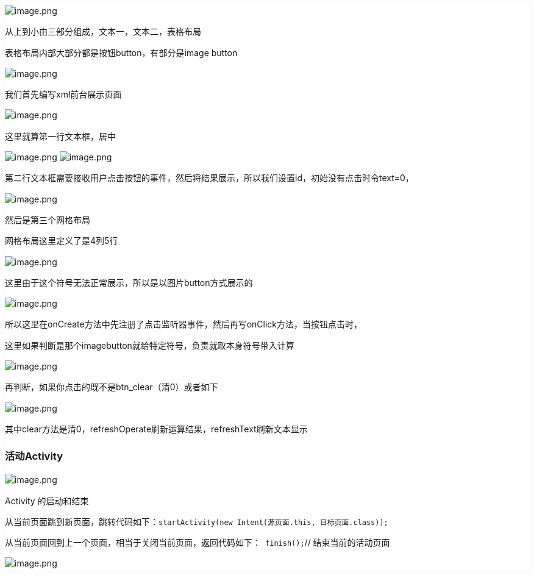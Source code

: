 ![image.png](https://img12.360buyimg.com/ddimg/jfs/t1/128206/27/36744/27482/64c7715eFcf24ade0/c94840712a04e1c8.jpg)

从上到小由三部分组成，文本一，文本二，表格布局

表格布局内部大部分都是按钮button，有部分是image button

![image.png](https://img12.360buyimg.com/ddimg/jfs/t1/92043/17/30039/65742/64c79358F7a0d2fd5/b2bfa066d722d26a.jpg)

我们首先编写xml前台展示页面

![image.png](https://img11.360buyimg.com/ddimg/jfs/t1/171408/9/39350/94600/64c7977fF9666d3e9/ceed3b2799c75d7d.jpg)

这里就算第一行文本框，居中

![image.png](https://img11.360buyimg.com/ddimg/jfs/t1/192406/39/35786/34855/64c797a1Ff10eb12e/b19e91c2102e9745.jpg)
![image.png](https://img10.360buyimg.com/ddimg/jfs/t1/140150/5/38141/92061/64c797b5F07506f22/e59aa1ff33e9b5c6.jpg)

第二行文本框需要接收用户点击按钮的事件，然后将结果展示，所以我们设置id，初始没有点击时令text=0，

![image.png](https://img10.360buyimg.com/ddimg/jfs/t1/218964/32/32802/78999/64c79832F59555432/41bb56bda6199f4b.jpg)

然后是第三个网格布局

网格布局这里定义了是4列5行

![image.png](https://img13.360buyimg.com/ddimg/jfs/t1/197707/5/38061/74612/64c798ebF5e41e9db/489e355c8c9b9ca4.jpg)

这里由于这个符号无法正常展示，所以是以图片button方式展示的

![image.png](https://img11.360buyimg.com/ddimg/jfs/t1/105610/33/42258/87568/64c79928Fdd98ae90/29f3a2fa341438dc.jpg)

所以这里在onCreate方法中先注册了点击监听器事件，然后再写onClick方法，当按钮点击时，

这里如果判断是那个imagebutton就给特定符号，负责就取本身符号带入计算

![image.png](https://img10.360buyimg.com/ddimg/jfs/t1/129659/16/32684/84129/64c79b0eF5fdef4c5/9dca2e7db78c1e94.jpg)

再判断，如果你点击的既不是btn_clear（清0）或者如下

![image.png](https://img11.360buyimg.com/ddimg/jfs/t1/168104/32/35669/110753/64c79bf6F65bd1243/9f05583eccc43afe.jpg)

其中clear方法是清0，refreshOperate刷新运算结果，refreshText刷新文本显示

 

### 活动Activity

![image.png](https://img10.360buyimg.com/ddimg/jfs/t1/167850/9/29180/29413/64c79da6F32018c84/164bee984ef9e51b.jpg)

Activity 的启动和结束

从当前页面跳到新页面，跳转代码如下：`startActivity(new Intent(源页面.this, 目标页面.class));`

从当前页面回到上一个页面，相当于关闭当前页面，返回代码如下：` finish();`// 结束当前的活动页面

![image.png](https://img12.360buyimg.com/ddimg/jfs/t1/90119/16/38348/23759/64c79e7dF3079739a/7e84ededf4aa76a1.jpg)
